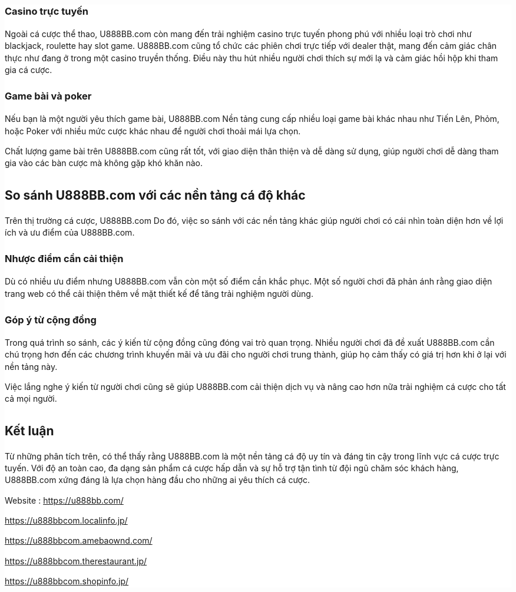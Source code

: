 <h3><strong>Casino trực tuyến</strong></h3>

<p>Ngo&agrave;i c&aacute; cược thể thao, U888BB.com c&ograve;n mang đến trải nghiệm casino trực tuyến phong ph&uacute; với nhiều loại tr&ograve; chơi như blackjack, roulette hay slot game. U888BB.com cũng tổ chức c&aacute;c phi&ecirc;n chơi trực tiếp với dealer thật, mang đến cảm gi&aacute;c ch&acirc;n thực như đang ở trong một casino truyền thống. Điều n&agrave;y thu h&uacute;t nhiều người chơi th&iacute;ch sự mới lạ v&agrave; cảm gi&aacute;c hồi hộp khi tham gia c&aacute; cược.</p>

<h3><strong>Game b&agrave;i v&agrave; poker</strong></h3>

<p>Nếu bạn l&agrave; một người y&ecirc;u th&iacute;ch game b&agrave;i, U888BB.com Nền tảng cung cấp nhiều loại game b&agrave;i kh&aacute;c nhau như Tiến L&ecirc;n, Phỏm, hoặc Poker với nhiều mức cược kh&aacute;c nhau để người chơi thoải m&aacute;i lựa chọn.</p>

<p>Chất lượng game b&agrave;i tr&ecirc;n U888BB.com cũng rất tốt, với giao diện th&acirc;n thiện v&agrave; dễ d&agrave;ng sử dụng, gi&uacute;p người chơi dễ d&agrave;ng tham gia v&agrave;o c&aacute;c b&agrave;n cược m&agrave; kh&ocirc;ng gặp kh&oacute; khăn n&agrave;o.</p>

<h2><strong>So s&aacute;nh U888BB.com với c&aacute;c nền tảng c&aacute; độ kh&aacute;c</strong></h2>

<p>Tr&ecirc;n thị trường c&aacute; cược, U888BB.com Do đ&oacute;, việc so s&aacute;nh với c&aacute;c nền tảng kh&aacute;c gi&uacute;p người chơi c&oacute; c&aacute;i nh&igrave;n to&agrave;n diện hơn về lợi &iacute;ch v&agrave; ưu điểm của U888BB.com.</p>

<h3><strong>Nhược điểm cần cải thiện</strong></h3>

<p>D&ugrave; c&oacute; nhiều ưu điểm nhưng U888BB.com vẫn c&ograve;n một số điểm cần khắc phục. Một số người chơi đ&atilde; phản &aacute;nh rằng giao diện trang web c&oacute; thể cải thiện th&ecirc;m về mặt thiết kế để tăng trải nghiệm người d&ugrave;ng.</p>

<h3><strong>G&oacute;p &yacute; từ cộng đồng</strong></h3>

<p>Trong qu&aacute; tr&igrave;nh so s&aacute;nh, c&aacute;c &yacute; kiến từ cộng đồng cũng đ&oacute;ng vai tr&ograve; quan trọng. Nhiều người chơi đ&atilde; đề xuất U888BB.com cần ch&uacute; trọng hơn đến c&aacute;c chương tr&igrave;nh khuyến m&atilde;i v&agrave; ưu đ&atilde;i cho người chơi trung th&agrave;nh, gi&uacute;p họ cảm thấy c&oacute; gi&aacute; trị hơn khi ở lại với nền tảng n&agrave;y.</p>

<p>Việc lắng nghe &yacute; kiến từ người chơi cũng sẽ gi&uacute;p U888BB.com cải thiện dịch vụ v&agrave; n&acirc;ng cao hơn nữa trải nghiệm c&aacute; cược cho tất cả mọi người.</p>

<h2><strong>Kết luận</strong></h2>

<p>Từ những ph&acirc;n t&iacute;ch tr&ecirc;n, c&oacute; thể thấy rằng U888BB.com l&agrave; một nền tảng c&aacute; độ uy t&iacute;n v&agrave; đ&aacute;ng tin cậy trong lĩnh vực c&aacute; cược trực tuyến. Với độ an to&agrave;n cao, đa dạng sản phẩm c&aacute; cược hấp dẫn v&agrave; sự hỗ trợ tận t&igrave;nh từ đội ngũ chăm s&oacute;c kh&aacute;ch h&agrave;ng, U888BB.com xứng đ&aacute;ng l&agrave; lựa chọn h&agrave;ng đầu cho những ai y&ecirc;u th&iacute;ch c&aacute; cược.</p>

<p>Website : <a href="https://u888bb.com/">https://u888bb.com/</a></p>

<p><a href="https://u888bbcom.localinfo.jp/">https://u888bbcom.localinfo.jp/</a></p>

<p><a href="https://u888bbcom.amebaownd.com/">https://u888bbcom.amebaownd.com/</a></p>

<p><a href="https://u888bbcom.therestaurant.jp/">https://u888bbcom.therestaurant.jp/</a></p>

<p><a href="https://u888bbcom.shopinfo.jp/">https://u888bbcom.shopinfo.jp/</a></p>

